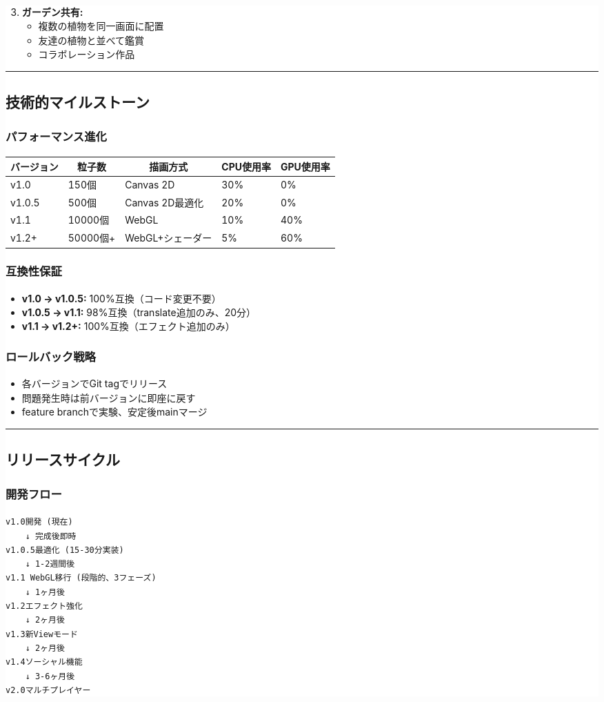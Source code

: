 3. **ガーデン共有:**
   - 複数の植物を同一画面に配置
   - 友達の植物と並べて鑑賞
   - コラボレーション作品

---

## 技術的マイルストーン

### パフォーマンス進化
| バージョン | 粒子数 | 描画方式 | CPU使用率 | GPU使用率 |
|----------|--------|---------|----------|----------|
| v1.0 | 150個 | Canvas 2D | 30% | 0% |
| v1.0.5 | 500個 | Canvas 2D最適化 | 20% | 0% |
| v1.1 | 10000個 | WebGL | 10% | 40% |
| v1.2+ | 50000個+ | WebGL+シェーダー | 5% | 60% |

### 互換性保証
- **v1.0 → v1.0.5:** 100%互換（コード変更不要）
- **v1.0.5 → v1.1:** 98%互換（translate追加のみ、20分）
- **v1.1 → v1.2+:** 100%互換（エフェクト追加のみ）

### ロールバック戦略
- 各バージョンでGit tagでリリース
- 問題発生時は前バージョンに即座に戻す
- feature branchで実験、安定後mainマージ

---

## リリースサイクル

### 開発フロー
```
v1.0開発 (現在)
    ↓ 完成後即時
v1.0.5最適化 (15-30分実装)
    ↓ 1-2週間後
v1.1 WebGL移行 (段階的、3フェーズ)
    ↓ 1ヶ月後
v1.2エフェクト強化
    ↓ 2ヶ月後
v1.3新Viewモード
    ↓ 2ヶ月後
v1.4ソーシャル機能
    ↓ 3-6ヶ月後
v2.0マルチプレイヤー
```
